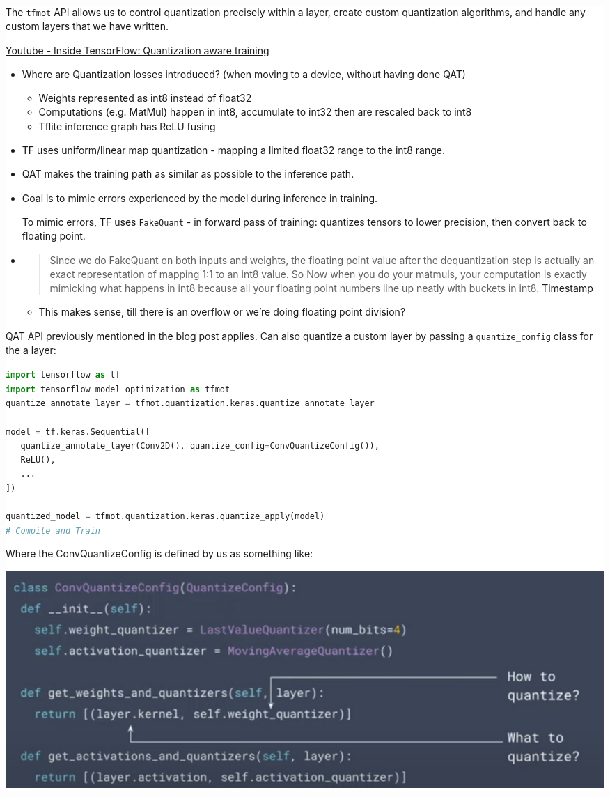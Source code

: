 
The `tfmot` API allows us to control quantization precisely within a layer, create custom quantization algorithms, and handle any custom layers that we have written.

[Youtube - Inside TensorFlow: Quantization aware training](https://www.youtube.com/watch?v=Q1oBXdizXwI) 



* Where are Quantization losses introduced? (when moving to a device, without having done QAT)
    * Weights represented as int8 instead of float32
    * Computations (e.g. MatMul) happen in int8, accumulate to int32 then are rescaled back to int8
    * Tflite inference graph has ReLU fusing
* TF uses uniform/linear map quantization - mapping a limited float32 range to the int8 range. 
* QAT makes the training path as similar as possible to the inference path. 
* Goal is to mimic errors experienced by the model during inference in training.

    To mimic errors, TF uses `FakeQuant` - in forward pass of training: quantizes tensors to lower precision, then convert back to floating point. 

* > Since we do FakeQuant on both inputs and weights, the floating point value after the dequantization step is actually an exact representation of mapping 1:1 to an int8 value. So Now when you do your matmuls, your computation is exactly mimicking what happens in int8 because all your floating point numbers line up neatly with buckets in int8.  [Timestamp](https://youtu.be/Q1oBXdizXwI?t=539)
    * This makes sense, till there is an overflow or we’re doing floating point division?

QAT API previously mentioned in the blog post applies. Can also quantize a custom layer by passing a `quantize_config` class for the a layer:


```python
import tensorflow as tf
import tensorflow_model_optimization as tfmot
quantize_annotate_layer = tfmot.quantization.keras.quantize_annotate_layer

model = tf.keras.Sequential([
   quantize_annotate_layer(Conv2D(), quantize_config=ConvQuantizeConfig()),
   ReLU(),
   ...
])

quantized_model = tfmot.quantization.keras.quantize_apply(model)
# Compile and Train
```


Where the ConvQuantizeConfig is defined by us as something like:

![](imgs/image2.png)
